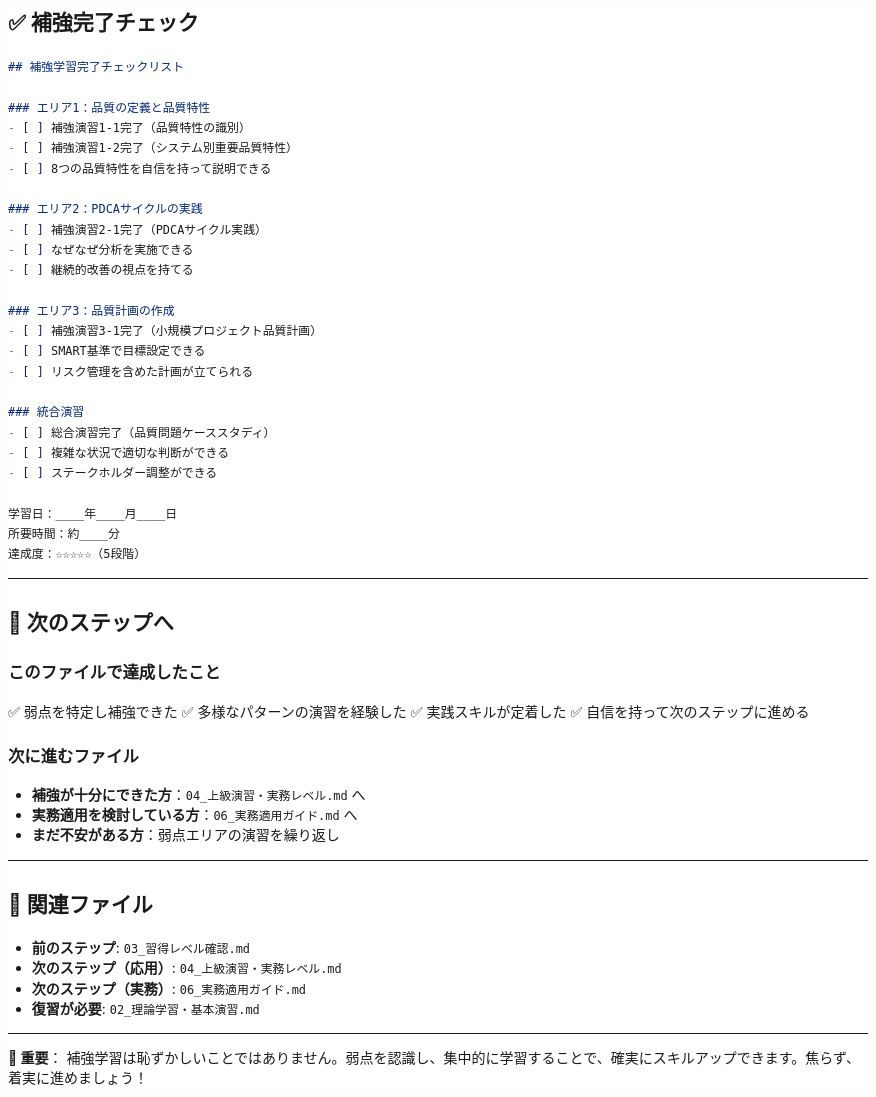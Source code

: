 ## ✅ 補強完了チェック

```markdown
## 補強学習完了チェックリスト

### エリア1：品質の定義と品質特性
- [ ] 補強演習1-1完了（品質特性の識別）
- [ ] 補強演習1-2完了（システム別重要品質特性）
- [ ] 8つの品質特性を自信を持って説明できる

### エリア2：PDCAサイクルの実践
- [ ] 補強演習2-1完了（PDCAサイクル実践）
- [ ] なぜなぜ分析を実施できる
- [ ] 継続的改善の視点を持てる

### エリア3：品質計画の作成
- [ ] 補強演習3-1完了（小規模プロジェクト品質計画）
- [ ] SMART基準で目標設定できる
- [ ] リスク管理を含めた計画が立てられる

### 統合演習
- [ ] 総合演習完了（品質問題ケーススタディ）
- [ ] 複雑な状況で適切な判断ができる
- [ ] ステークホルダー調整ができる

学習日：____年____月____日
所要時間：約____分
達成度：☆☆☆☆☆（5段階）
```

---

## 🚀 次のステップへ

### このファイルで達成したこと
✅ 弱点を特定し補強できた
✅ 多様なパターンの演習を経験した
✅ 実践スキルが定着した
✅ 自信を持って次のステップに進める

### 次に進むファイル
- **補強が十分にできた方**：`04_上級演習・実務レベル.md` へ
- **実務適用を検討している方**：`06_実務適用ガイド.md` へ
- **まだ不安がある方**：弱点エリアの演習を繰り返し

---

## 🔗 関連ファイル

- **前のステップ**: `03_習得レベル確認.md`
- **次のステップ（応用）**: `04_上級演習・実務レベル.md`
- **次のステップ（実務）**: `06_実務適用ガイド.md`
- **復習が必要**: `02_理論学習・基本演習.md`

---

**📝 重要**：
補強学習は恥ずかしいことではありません。弱点を認識し、集中的に学習することで、確実にスキルアップできます。焦らず、着実に進めましょう！
